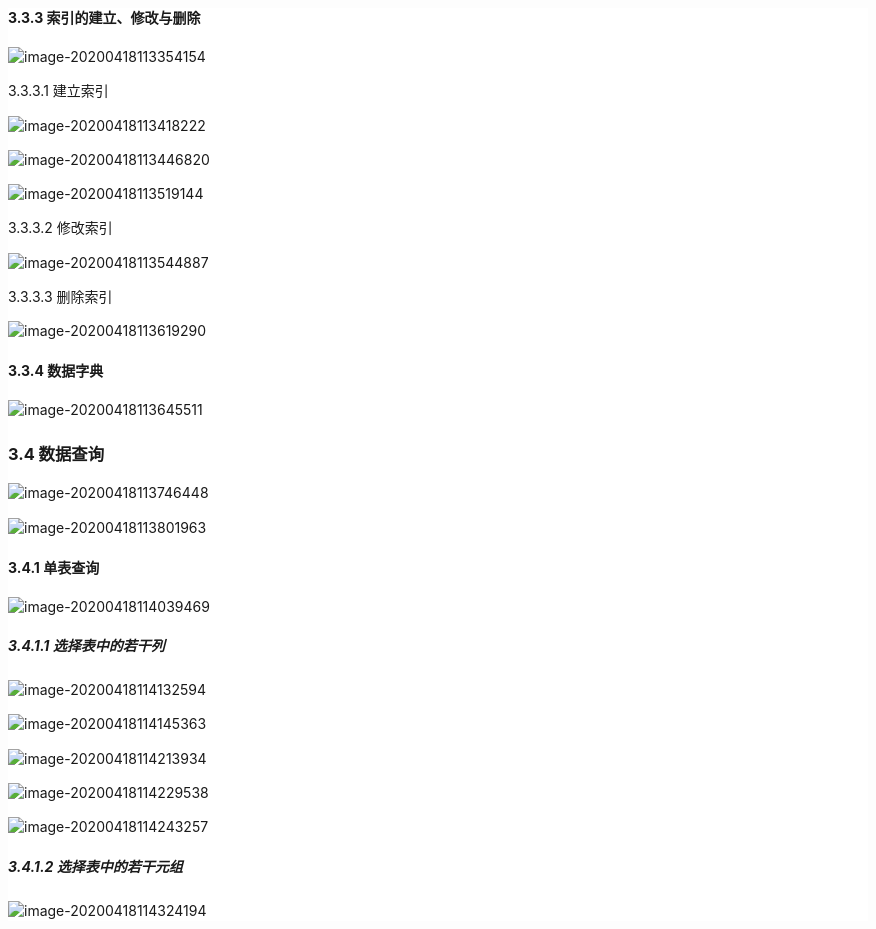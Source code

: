 #### 3.3.3 索引的建立、修改与删除

![image-20200418113354154](https://gitee.com/wugenqiang/PictureBed/raw/master/CS-Notes/20200418113355.png)

3.3.3.1 建立索引

![image-20200418113418222](https://gitee.com/wugenqiang/PictureBed/raw/master/CS-Notes/20200418113420.png)

![image-20200418113446820](https://gitee.com/wugenqiang/PictureBed/raw/master/CS-Notes/20200418113447.png)

![image-20200418113519144](https://gitee.com/wugenqiang/PictureBed/raw/master/CS-Notes/20200418113520.png)

3.3.3.2 修改索引

![image-20200418113544887](https://gitee.com/wugenqiang/PictureBed/raw/master/CS-Notes/20200418113546.png)

3.3.3.3 删除索引

![image-20200418113619290](https://gitee.com/wugenqiang/PictureBed/raw/master/CS-Notes/20200418113620.png)

#### 3.3.4 数据字典

![image-20200418113645511](https://gitee.com/wugenqiang/PictureBed/raw/master/CS-Notes/20200418113646.png)

### 3.4 数据查询

![image-20200418113746448](https://gitee.com/wugenqiang/PictureBed/raw/master/CS-Notes/20200418113747.png)

![image-20200418113801963](https://gitee.com/wugenqiang/PictureBed/raw/master/CS-Notes/20200418113802.png)

#### 3.4.1 单表查询

![image-20200418114039469](https://gitee.com/wugenqiang/PictureBed/raw/master/CS-Notes/20200418114040.png)

##### 3.4.1.1 选择表中的若干列

![image-20200418114132594](https://gitee.com/wugenqiang/PictureBed/raw/master/CS-Notes/20200418114133.png)

![image-20200418114145363](https://gitee.com/wugenqiang/PictureBed/raw/master/CS-Notes/20200418114146.png)

![image-20200418114213934](https://gitee.com/wugenqiang/PictureBed/raw/master/CS-Notes/20200418114215.png)

![image-20200418114229538](https://gitee.com/wugenqiang/PictureBed/raw/master/CS-Notes/20200418114230.png)

![image-20200418114243257](https://gitee.com/wugenqiang/PictureBed/raw/master/CS-Notes/20200418114244.png)

##### 3.4.1.2 选择表中的若干元组

![image-20200418114324194](https://gitee.com/wugenqiang/PictureBed/raw/master/CS-Notes/20200418114325.png)
